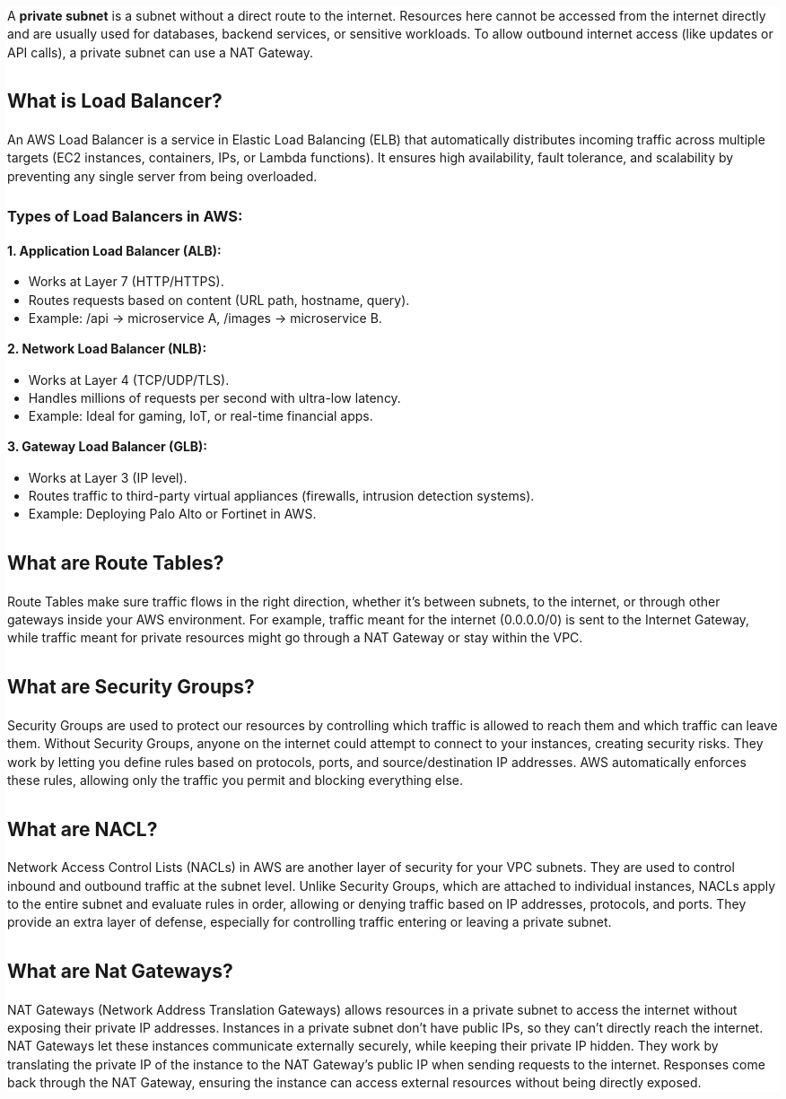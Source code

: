 A **private subnet** is a subnet without a direct route to the internet. Resources here cannot be accessed from the internet directly and are usually used for databases, backend services, or sensitive workloads. To allow outbound internet access (like updates or API calls), a private subnet can use a NAT Gateway.

## What is Load Balancer?
An AWS Load Balancer is a service in Elastic Load Balancing (ELB) that automatically distributes incoming traffic across multiple targets (EC2 instances, containers, IPs, or Lambda functions).
It ensures high availability, fault tolerance, and scalability by preventing any single server from being overloaded.

### Types of Load Balancers in AWS:
**1. Application Load Balancer (ALB):**  
- Works at Layer 7 (HTTP/HTTPS).
- Routes requests based on content (URL path, hostname, query).
- Example: /api → microservice A, /images → microservice B.

**2. Network Load Balancer (NLB):**  
- Works at Layer 4 (TCP/UDP/TLS).
- Handles millions of requests per second with ultra-low latency.
- Example: Ideal for gaming, IoT, or real-time financial apps.  

**3. Gateway Load Balancer (GLB):**  
- Works at Layer 3 (IP level).
- Routes traffic to third-party virtual appliances (firewalls, intrusion detection systems).
- Example: Deploying Palo Alto or Fortinet in AWS.

## What are Route Tables?
Route Tables make sure traffic flows in the right direction, whether it’s between subnets, to the internet, or through other gateways inside your AWS environment. For example, traffic meant for the internet (0.0.0.0/0) is sent to the Internet Gateway, while traffic meant for private resources might go through a NAT Gateway or stay within the VPC.

## What are Security Groups?
Security Groups are used to protect our resources by controlling which traffic is allowed to reach them and which traffic can leave them. Without Security Groups, anyone on the internet could attempt to connect to your instances, creating security risks. They work by letting you define rules based on protocols, ports, and source/destination IP addresses. AWS automatically enforces these rules, allowing only the traffic you permit and blocking everything else.

## What are NACL?
Network Access Control Lists (NACLs) in AWS are another layer of security for your VPC subnets. They are used to control inbound and outbound traffic at the subnet level. Unlike Security Groups, which are attached to individual instances, NACLs apply to the entire subnet and evaluate rules in order, allowing or denying traffic based on IP addresses, protocols, and ports. They provide an extra layer of defense, especially for controlling traffic entering or leaving a private subnet.

## What are Nat Gateways?
NAT Gateways (Network Address Translation Gateways) allows resources in a private subnet to access the internet without exposing their private IP addresses.
Instances in a private subnet don’t have public IPs, so they can’t directly reach the internet. NAT Gateways let these instances communicate externally securely, while keeping their private IP hidden.
They work by translating the private IP of the instance to the NAT Gateway’s public IP when sending requests to the internet. Responses come back through the NAT Gateway, ensuring the instance can access external resources without being directly exposed.
